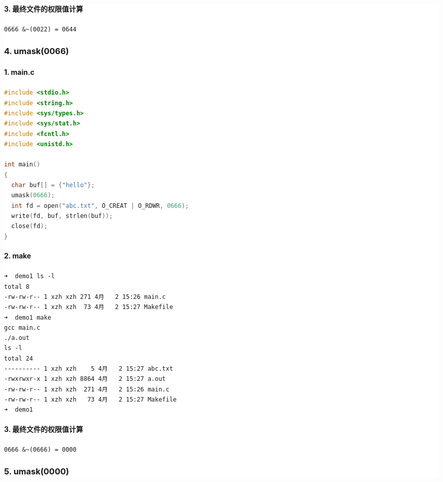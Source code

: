 #### 3. 最终文件的权限值计算

```
0666 &~(0022) = 0644
```

### 4. umask(0066)

#### 1. main.c

```c
#include <stdio.h>
#include <string.h>
#include <sys/types.h>
#include <sys/stat.h>
#include <fcntl.h>
#include <unistd.h>

int main()
{
  char buf[] = {"hello"};
  umask(0666);
  int fd = open("abc.txt", O_CREAT | O_RDWR, 0666);
  write(fd, buf, strlen(buf));
  close(fd);
}
```

#### 2. make

```
➜  demo1 ls -l
total 8
-rw-rw-r-- 1 xzh xzh 271 4月   2 15:26 main.c
-rw-rw-r-- 1 xzh xzh  73 4月   2 15:27 Makefile
➜  demo1 make
gcc main.c
./a.out
ls -l
total 24
---------- 1 xzh xzh    5 4月   2 15:27 abc.txt
-rwxrwxr-x 1 xzh xzh 8864 4月   2 15:27 a.out
-rw-rw-r-- 1 xzh xzh  271 4月   2 15:26 main.c
-rw-rw-r-- 1 xzh xzh   73 4月   2 15:27 Makefile
➜  demo1
```

#### 3. 最终文件的权限值计算

```
0666 &~(0666) = 0000
```

### 5. umask(0000)
